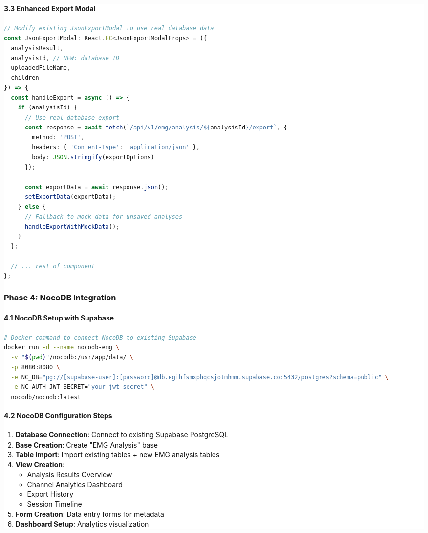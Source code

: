 #### 3.3 Enhanced Export Modal
```typescript
// Modify existing JsonExportModal to use real database data
const JsonExportModal: React.FC<JsonExportModalProps> = ({ 
  analysisResult, 
  analysisId, // NEW: database ID
  uploadedFileName,
  children 
}) => {
  const handleExport = async () => {
    if (analysisId) {
      // Use real database export
      const response = await fetch(`/api/v1/emg/analysis/${analysisId}/export`, {
        method: 'POST',
        headers: { 'Content-Type': 'application/json' },
        body: JSON.stringify(exportOptions)
      });
      
      const exportData = await response.json();
      setExportData(exportData);
    } else {
      // Fallback to mock data for unsaved analyses
      handleExportWithMockData();
    }
  };
  
  // ... rest of component
};
```

### Phase 4: NocoDB Integration

#### 4.1 NocoDB Setup with Supabase
```bash
# Docker command to connect NocoDB to existing Supabase
docker run -d --name nocodb-emg \
  -v "$(pwd)"/nocodb:/usr/app/data/ \
  -p 8080:8080 \
  -e NC_DB="pg://[supabase-user]:[password]@db.egihfsmxphqcsjotmhmm.supabase.co:5432/postgres?schema=public" \
  -e NC_AUTH_JWT_SECRET="your-jwt-secret" \
  nocodb/nocodb:latest
```

#### 4.2 NocoDB Configuration Steps
1. **Database Connection**: Connect to existing Supabase PostgreSQL
2. **Base Creation**: Create "EMG Analysis" base
3. **Table Import**: Import existing tables + new EMG analysis tables
4. **View Creation**: 
   - Analysis Results Overview
   - Channel Analytics Dashboard
   - Export History
   - Session Timeline
5. **Form Creation**: Data entry forms for metadata
6. **Dashboard Setup**: Analytics visualization
